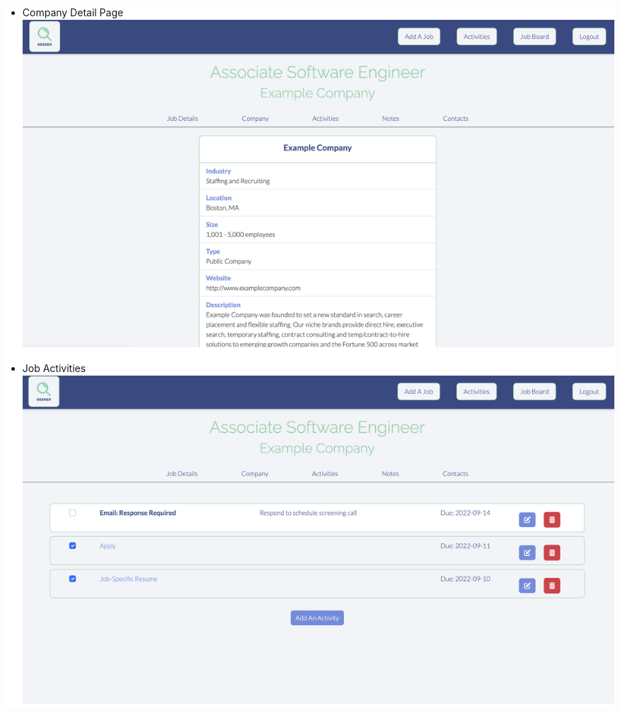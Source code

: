 * Company Detail Page
![Company Detail](ReadMe-Images/Company-Detail.png)

* Job Activities
![Job Activities](ReadMe-Images/Job-Activities.png)
